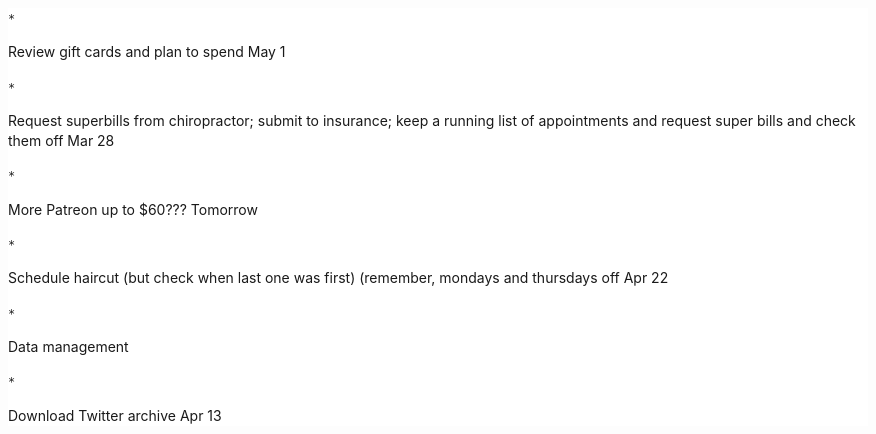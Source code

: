 	* 


Review gift cards and plan to spend
May 1










	* 


Request superbills from chiropractor; submit to insurance; keep a running list of appointments and request super bills and check them off
Mar 28










	* 


More Patreon up to $60???
Tomorrow










	* 


Schedule haircut (but check when last one was first) (remember, mondays and thursdays off
Apr 22










	* 



Data management








	* 


Download Twitter archive
Apr 13
